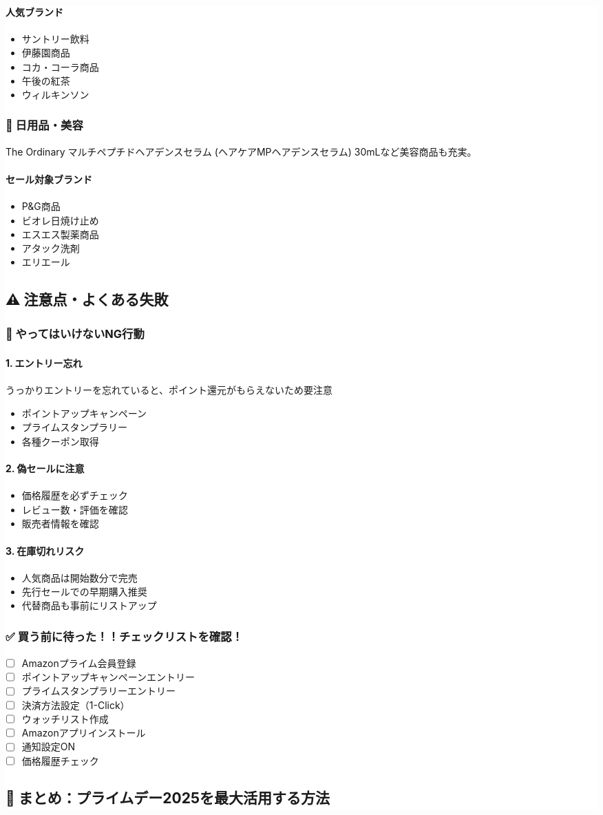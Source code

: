 #### 人気ブランド
- サントリー飲料
- 伊藤園商品
- コカ・コーラ商品
- 午後の紅茶
- ウィルキンソン

### 🧴 日用品・美容
The Ordinary マルチペプチドヘアデンスセラム (ヘアケアMPヘアデンスセラム) 30mLなど美容商品も充実。

#### セール対象ブランド
- P&G商品
- ビオレ日焼け止め
- エスエス製薬商品
- アタック洗剤
- エリエール

## ⚠️ 注意点・よくある失敗

### 🚫 やってはいけないNG行動

#### 1. エントリー忘れ
うっかりエントリーを忘れていると、ポイント還元がもらえないため要注意

- ポイントアップキャンペーン
- プライムスタンプラリー
- 各種クーポン取得

#### 2. 偽セールに注意
- 価格履歴を必ずチェック
- レビュー数・評価を確認
- 販売者情報を確認

#### 3. 在庫切れリスク
- 人気商品は開始数分で完売
- 先行セールでの早期購入推奨
- 代替商品も事前にリストアップ

### ✅ 買う前に待った！！チェックリストを確認！

- [ ] Amazonプライム会員登録
- [ ] ポイントアップキャンペーンエントリー
- [ ] プライムスタンプラリーエントリー
- [ ] 決済方法設定（1-Click）
- [ ] ウォッチリスト作成
- [ ] Amazonアプリインストール
- [ ] 通知設定ON
- [ ] 価格履歴チェック

## 🎊 まとめ：プライムデー2025を最大活用する方法
